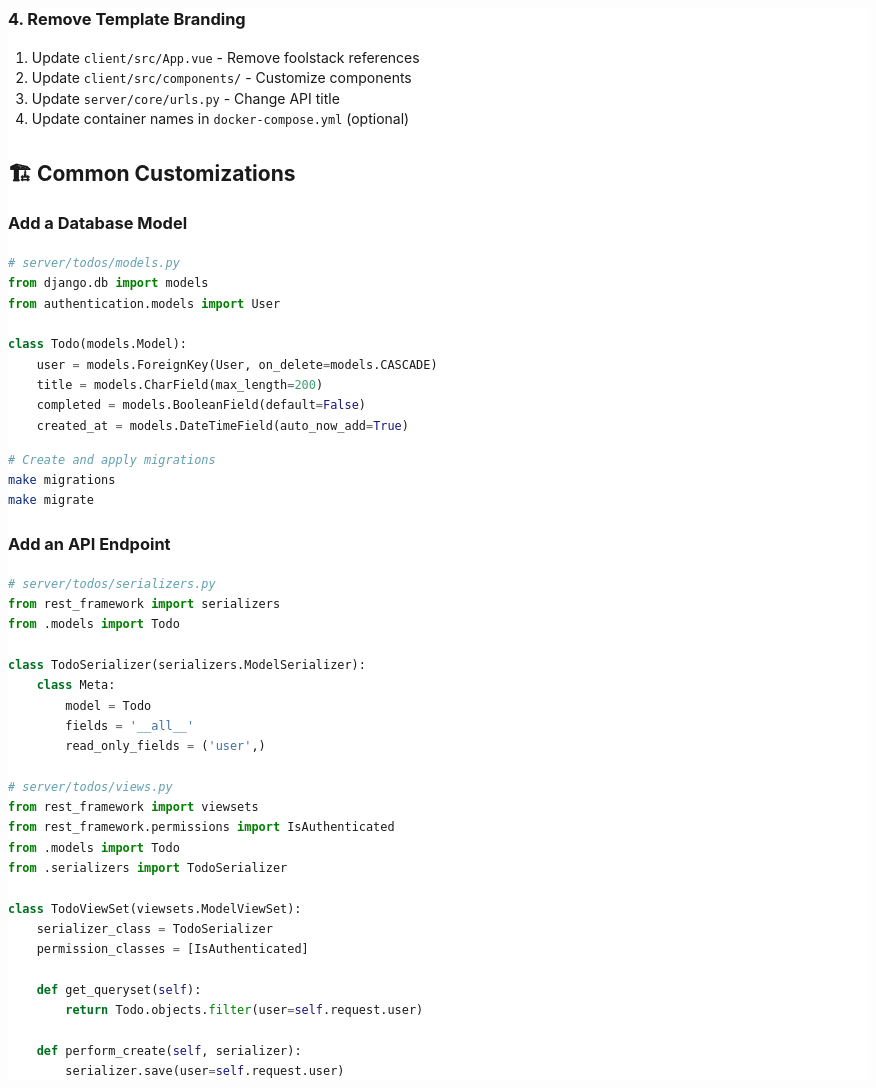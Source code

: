 ### 4. Remove Template Branding

1. Update `client/src/App.vue` - Remove foolstack references
2. Update `client/src/components/` - Customize components
3. Update `server/core/urls.py` - Change API title
4. Update container names in `docker-compose.yml` (optional)

## 🏗️ Common Customizations

### Add a Database Model

```python
# server/todos/models.py
from django.db import models
from authentication.models import User

class Todo(models.Model):
    user = models.ForeignKey(User, on_delete=models.CASCADE)
    title = models.CharField(max_length=200)
    completed = models.BooleanField(default=False)
    created_at = models.DateTimeField(auto_now_add=True)
```

```bash
# Create and apply migrations
make migrations
make migrate
```

### Add an API Endpoint

```python
# server/todos/serializers.py
from rest_framework import serializers
from .models import Todo

class TodoSerializer(serializers.ModelSerializer):
    class Meta:
        model = Todo
        fields = '__all__'
        read_only_fields = ('user',)

# server/todos/views.py
from rest_framework import viewsets
from rest_framework.permissions import IsAuthenticated
from .models import Todo
from .serializers import TodoSerializer

class TodoViewSet(viewsets.ModelViewSet):
    serializer_class = TodoSerializer
    permission_classes = [IsAuthenticated]
    
    def get_queryset(self):
        return Todo.objects.filter(user=self.request.user)
    
    def perform_create(self, serializer):
        serializer.save(user=self.request.user)
```
